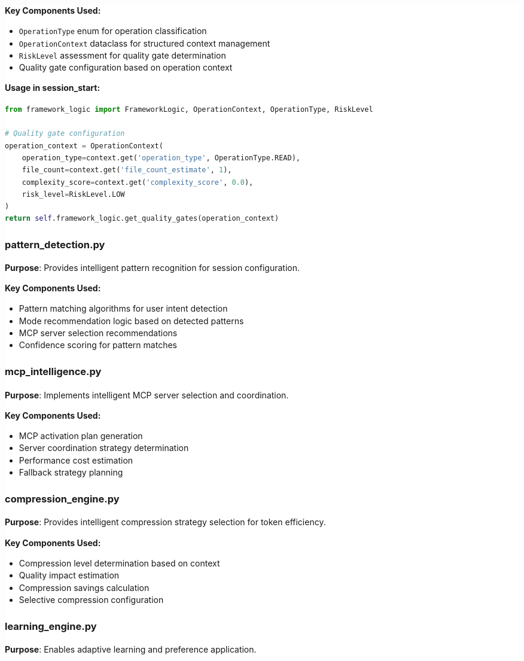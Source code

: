 **Key Components Used:**
- `OperationType` enum for operation classification
- `OperationContext` dataclass for structured context management
- `RiskLevel` assessment for quality gate determination
- Quality gate configuration based on operation context

**Usage in session_start:**
```python
from framework_logic import FrameworkLogic, OperationContext, OperationType, RiskLevel

# Quality gate configuration
operation_context = OperationContext(
    operation_type=context.get('operation_type', OperationType.READ),
    file_count=context.get('file_count_estimate', 1),
    complexity_score=context.get('complexity_score', 0.0),
    risk_level=RiskLevel.LOW
)
return self.framework_logic.get_quality_gates(operation_context)
```

### pattern_detection.py

**Purpose**: Provides intelligent pattern recognition for session configuration.

**Key Components Used:**
- Pattern matching algorithms for user intent detection
- Mode recommendation logic based on detected patterns
- MCP server selection recommendations
- Confidence scoring for pattern matches

### mcp_intelligence.py

**Purpose**: Implements intelligent MCP server selection and coordination.

**Key Components Used:**
- MCP activation plan generation
- Server coordination strategy determination
- Performance cost estimation
- Fallback strategy planning

### compression_engine.py

**Purpose**: Provides intelligent compression strategy selection for token efficiency.

**Key Components Used:**
- Compression level determination based on context
- Quality impact estimation
- Compression savings calculation
- Selective compression configuration

### learning_engine.py

**Purpose**: Enables adaptive learning and preference application.
